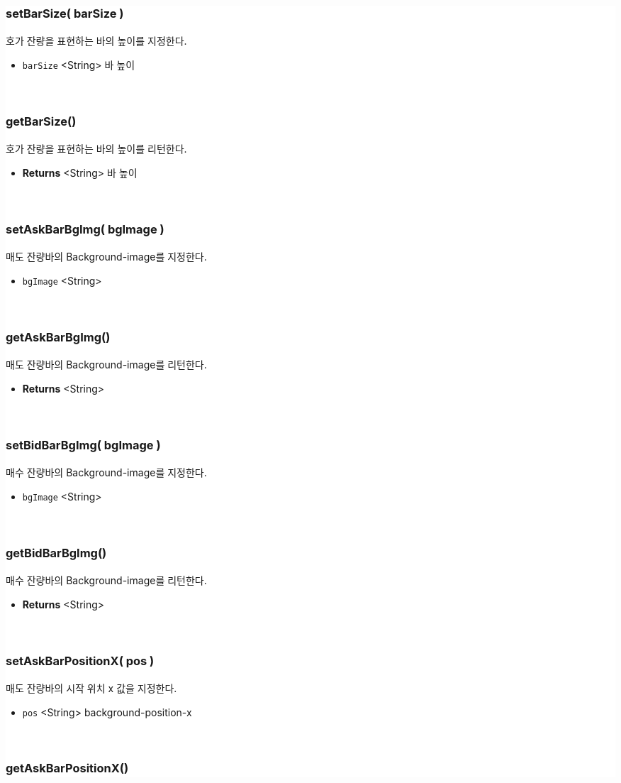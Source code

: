 ### setBarSize( barSize )

호가 잔량을 표현하는 바의 높이를 지정한다.

* `barSize` \<String> 바 높이

<br/>

### getBarSize()

호가 잔량을 표현하는 바의 높이를 리턴한다.

* **Returns** \<String> 바 높이

<br/>

### setAskBarBgImg( bgImage )

매도 잔량바의 Background-image를 지정한다.

* `bgImage` \<String>

<br/>

### getAskBarBgImg()

매도 잔량바의 Background-image를 리턴한다.

* **Returns** \<String>

<br/>

### setBidBarBgImg( bgImage )

매수 잔량바의 Background-image를 지정한다.

* `bgImage` \<String>

<br/>

### getBidBarBgImg()

매수 잔량바의 Background-image를 리턴한다.

* **Returns** \<String>

<br/>

### 

### setAskBarPositionX( pos )

매도 잔량바의 시작 위치 x 값을 지정한다.

* `pos` \<String> background-position-x

<br/>

### getAskBarPositionX()
